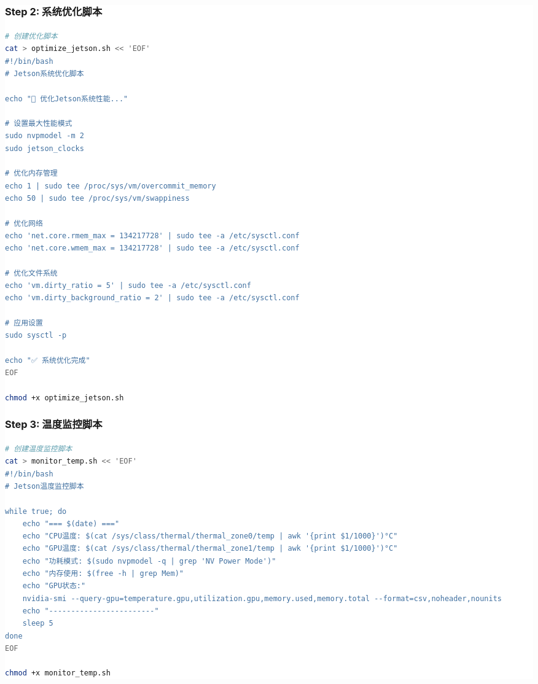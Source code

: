 ### Step 2: 系统优化脚本
```bash
# 创建优化脚本
cat > optimize_jetson.sh << 'EOF'
#!/bin/bash
# Jetson系统优化脚本

echo "🔧 优化Jetson系统性能..."

# 设置最大性能模式
sudo nvpmodel -m 2
sudo jetson_clocks

# 优化内存管理
echo 1 | sudo tee /proc/sys/vm/overcommit_memory
echo 50 | sudo tee /proc/sys/vm/swappiness

# 优化网络
echo 'net.core.rmem_max = 134217728' | sudo tee -a /etc/sysctl.conf
echo 'net.core.wmem_max = 134217728' | sudo tee -a /etc/sysctl.conf

# 优化文件系统
echo 'vm.dirty_ratio = 5' | sudo tee -a /etc/sysctl.conf
echo 'vm.dirty_background_ratio = 2' | sudo tee -a /etc/sysctl.conf

# 应用设置
sudo sysctl -p

echo "✅ 系统优化完成"
EOF

chmod +x optimize_jetson.sh
```

### Step 3: 温度监控脚本
```bash
# 创建温度监控脚本
cat > monitor_temp.sh << 'EOF'
#!/bin/bash
# Jetson温度监控脚本

while true; do
    echo "=== $(date) ==="
    echo "CPU温度: $(cat /sys/class/thermal/thermal_zone0/temp | awk '{print $1/1000}')°C"
    echo "GPU温度: $(cat /sys/class/thermal/thermal_zone1/temp | awk '{print $1/1000}')°C"
    echo "功耗模式: $(sudo nvpmodel -q | grep 'NV Power Mode')"
    echo "内存使用: $(free -h | grep Mem)"
    echo "GPU状态:"
    nvidia-smi --query-gpu=temperature.gpu,utilization.gpu,memory.used,memory.total --format=csv,noheader,nounits
    echo "------------------------"
    sleep 5
done
EOF

chmod +x monitor_temp.sh
```
